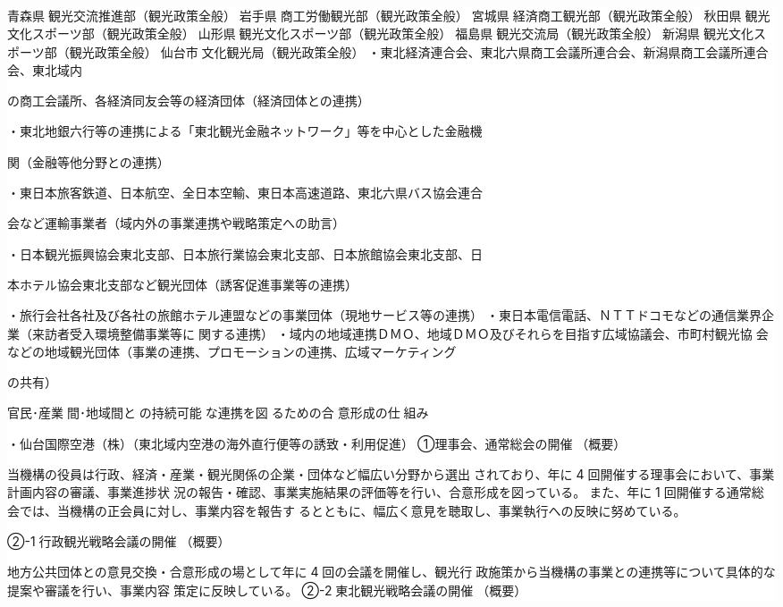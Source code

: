 青森県 観光交流推進部（観光政策全般）
岩手県 商工労働観光部（観光政策全般）
宮城県 経済商工観光部（観光政策全般）
秋田県 観光文化スポーツ部（観光政策全般）
山形県 観光文化スポーツ部（観光政策全般）
福島県 観光交流局（観光政策全般）
新潟県 観光文化スポーツ部（観光政策全般）
仙台市 文化観光局（観光政策全般）
・東北経済連合会、東北六県商工会議所連合会、新潟県商工会議所連合会、東北域内

の商工会議所、各経済同友会等の経済団体（経済団体との連携）

・東北地銀六行等の連携による「東北観光金融ネットワーク」等を中心とした金融機

関（金融等他分野との連携）

・東日本旅客鉄道、日本航空、全日本空輸、東日本高速道路、東北六県バス協会連合

会など運輸事業者（域内外の事業連携や戦略策定への助言）

・日本観光振興協会東北支部、日本旅行業協会東北支部、日本旅館協会東北支部、日

本ホテル協会東北支部など観光団体（誘客促進事業等の連携）

・旅行会社各社及び各社の旅館ホテル連盟などの事業団体（現地サービス等の連携）
・東日本電信電話、ＮＴＴドコモなどの通信業界企業（来訪者受入環境整備事業等に
  関する連携）
・域内の地域連携ＤＭＯ、地域ＤＭＯ及びそれらを目指す広域協議会、市町村観光協
  会などの地域観光団体（事業の連携、プロモーションの連携、広域マーケティング

の共有）

官民･産業
間･地域間と
の持続可能
な連携を図
るための合
意形成の仕
組み

・仙台国際空港（株）（東北域内空港の海外直行便等の誘致・利用促進）
①理事会、通常総会の開催
（概要）

当機構の役員は行政、経済・産業・観光関係の企業・団体など幅広い分野から選出
されており、年に 4 回開催する理事会において、事業計画内容の審議、事業進捗状
況の報告・確認、事業実施結果の評価等を行い、合意形成を図っている。
また、年に 1 回開催する通常総会では、当機構の正会員に対し、事業内容を報告す
るとともに、幅広く意見を聴取し、事業執行への反映に努めている。

②-1 行政観光戦略会議の開催
（概要）

地方公共団体との意見交換・合意形成の場として年に 4 回の会議を開催し、観光行
政施策から当機構の事業との連携等について具体的な提案や審議を行い、事業内容
策定に反映している。
②-2 東北観光戦略会議の開催
（概要）
